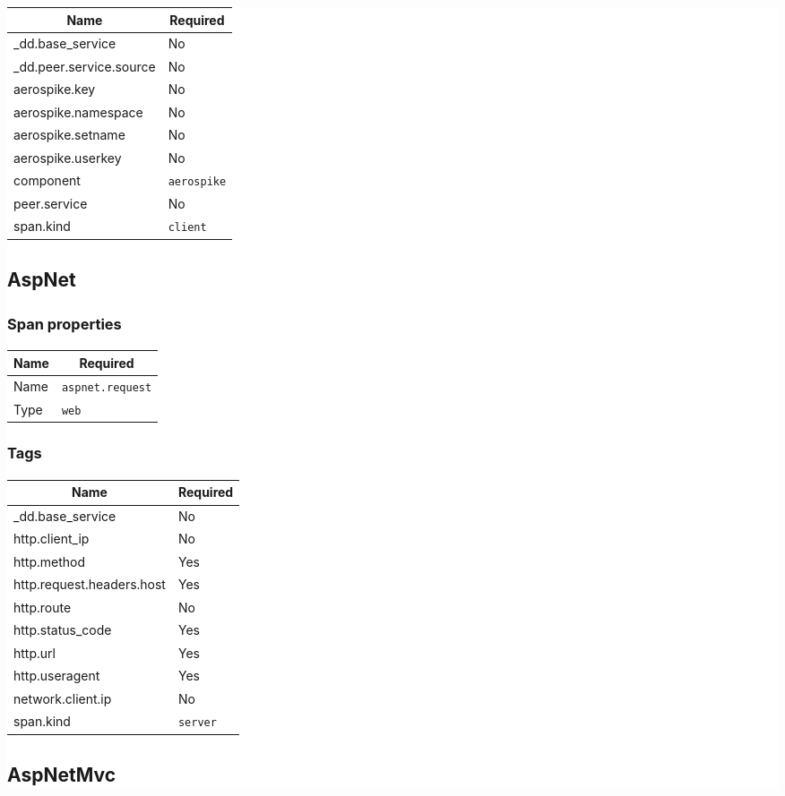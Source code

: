 | Name                     | Required    |
| ------------------------ | ----------- |
| \_dd.base_service        | No          |
| \_dd.peer.service.source | No          |
| aerospike.key            | No          |
| aerospike.namespace      | No          |
| aerospike.setname        | No          |
| aerospike.userkey        | No          |
| component                | `aerospike` |
| peer.service             | No          |
| span.kind                | `client`    |

## AspNet

### Span properties

| Name | Required         |
| ---- | ---------------- |
| Name | `aspnet.request` |
| Type | `web`            |

### Tags

| Name                      | Required |
| ------------------------- | -------- |
| \_dd.base_service         | No       |
| http.client_ip            | No       |
| http.method               | Yes      |
| http.request.headers.host | Yes      |
| http.route                | No       |
| http.status_code          | Yes      |
| http.url                  | Yes      |
| http.useragent            | Yes      |
| network.client.ip         | No       |
| span.kind                 | `server` |

## AspNetMvc
